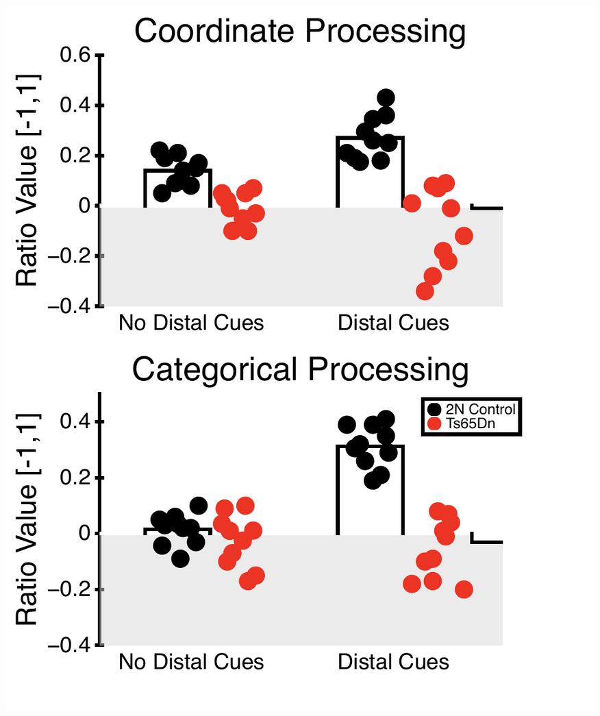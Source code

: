 ![Coordinate](https://github.com/mrhunsaker/Ts65DnPilots/blob/master/Manuscript/Plots/CategoricalCoordinate.pdf?raw=TRUE)
